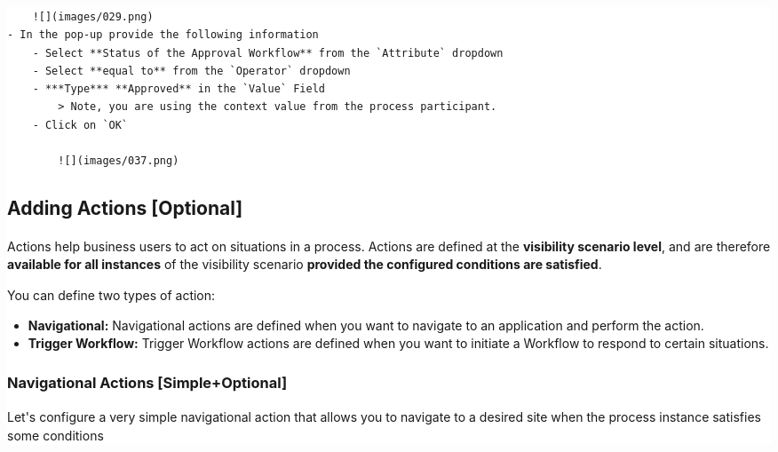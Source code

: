 		![](images/029.png)
	- In the pop-up provide the following information
		- Select **Status of the Approval Workflow** from the `Attribute` dropdown
		- Select **equal to** from the `Operator` dropdown
		- ***Type*** **Approved** in the `Value` Field
			> Note, you are using the context value from the process participant.
		- Click on `OK`
		
			![](images/037.png)
			
## Adding Actions [Optional]<a name="actions"></a>
Actions help business users to act on situations in a process. Actions are defined at the **visibility scenario level**, and are therefore **available for all instances** of the visibility scenario **provided the configured conditions are satisfied**.

You can define two types of action: 
- **Navigational:**  Navigational actions are defined when you want to navigate to an application and perform the action.
- **Trigger Workflow:** Trigger Workflow actions are defined when you want to initiate a Workflow to respond to certain situations.
	
### Navigational Actions [Simple+Optional]
Let's configure a very simple navigational action that allows you to navigate to a desired site when the process instance satisfies some conditions

